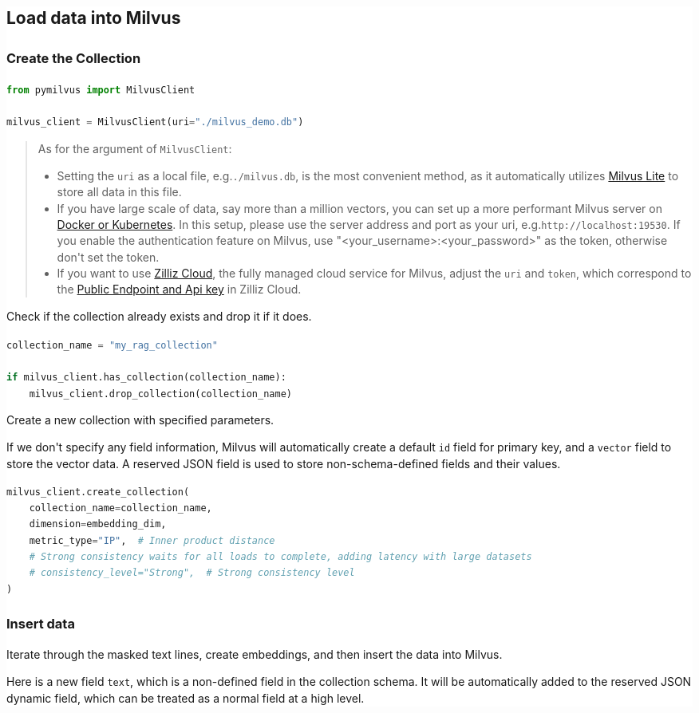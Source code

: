 ## Load data into Milvus 

### Create the Collection


```python
from pymilvus import MilvusClient

milvus_client = MilvusClient(uri="./milvus_demo.db")
```

> As for the argument of `MilvusClient`:
> - Setting the `uri` as a local file, e.g.`./milvus.db`, is the most convenient method, as it automatically utilizes [Milvus Lite](https://milvus.io/docs/milvus_lite.md) to store all data in this file.
> - If you have large scale of data, say more than a million vectors, you can set up a more performant Milvus server on [Docker or Kubernetes](https://milvus.io/docs/quickstart.md). In this setup, please use the server address and port as your uri, e.g.`http://localhost:19530`. If you enable the authentication feature on Milvus, use "<your_username>:<your_password>" as the token, otherwise don't set the token.
> - If you want to use [Zilliz Cloud](https://zilliz.com/cloud), the fully managed cloud service for Milvus, adjust the `uri` and `token`, which correspond to the [Public Endpoint and Api key](https://docs.zilliz.com/docs/on-zilliz-cloud-console#free-cluster-details) in Zilliz Cloud.

Check if the collection already exists and drop it if it does.


```python
collection_name = "my_rag_collection"

if milvus_client.has_collection(collection_name):
    milvus_client.drop_collection(collection_name)
```

Create a new collection with specified parameters. 

If we don't specify any field information, Milvus will automatically create a default `id` field for primary key, and a `vector` field to store the vector data. A reserved JSON field is used to store non-schema-defined fields and their values.


```python
milvus_client.create_collection(
    collection_name=collection_name,
    dimension=embedding_dim,
    metric_type="IP",  # Inner product distance
    # Strong consistency waits for all loads to complete, adding latency with large datasets
    # consistency_level="Strong",  # Strong consistency level
)
```

### Insert data
Iterate through the masked text lines, create embeddings, and then insert the data into Milvus.

Here is a new field `text`, which is a non-defined field in the collection schema. It will be automatically added to the reserved JSON dynamic field, which can be treated as a normal field at a high level.
